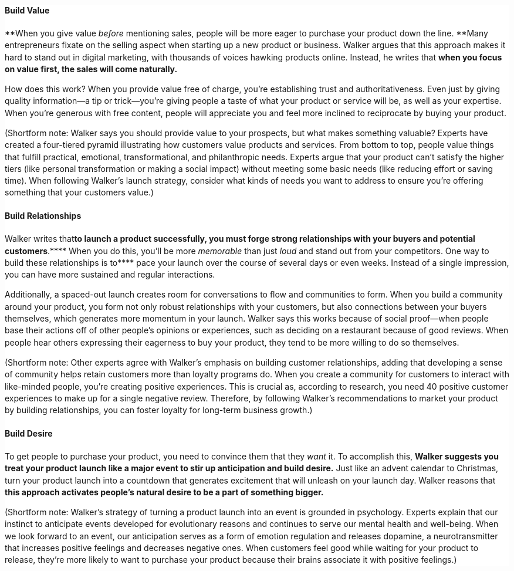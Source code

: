 #### Build Value

**When you give value _before_ mentioning sales, people will be more eager to purchase your product down the line. **Many entrepreneurs fixate on the selling aspect when starting up a new product or business. Walker argues that this approach makes it hard to stand out in digital marketing, with thousands of voices hawking products online. Instead, he writes that **when you focus on value first, the sales will come naturally.**

How does this work? When you provide value free of charge, you’re establishing trust and authoritativeness. Even just by giving quality information—a tip or trick—you’re giving people a taste of what your product or service will be, as well as your expertise. When you’re generous with free content, people will appreciate you and feel more inclined to reciprocate by buying your product.

(Shortform note: Walker says you should provide value to your prospects, but what makes something valuable? Experts have created a four-tiered pyramid illustrating how customers value products and services. From bottom to top, people value things that fulfill practical, emotional, transformational, and philanthropic needs. Experts argue that your product can’t satisfy the higher tiers (like personal transformation or making a social impact) without meeting some basic needs (like reducing effort or saving time). When following Walker’s launch strategy, consider what kinds of needs you want to address to ensure you’re offering something that your customers value.)

#### Build Relationships

Walker writes that**to launch a product successfully, you must forge strong relationships with your buyers and potential customers**.**** When you do this, you’ll be more _memorable_ than just _loud_ and stand out from your competitors. One way to build these relationships is to**** pace your launch over the course of several days or even weeks. Instead of a single impression, you can have more sustained and regular interactions.

Additionally, a spaced-out launch creates room for conversations to flow and communities to form. When you build a community around your product, you form not only robust relationships with your customers, but also connections between your buyers themselves, which generates more momentum in your launch. Walker says this works because of social proof—when people base their actions off of other people’s opinions or experiences, such as deciding on a restaurant because of good reviews. When people hear others expressing their eagerness to buy your product, they tend to be more willing to do so themselves.

(Shortform note: Other experts agree with Walker’s emphasis on building customer relationships, adding that developing a sense of community helps retain customers more than loyalty programs do. When you create a community for customers to interact with like-minded people, you’re creating positive experiences. This is crucial as, according to research, you need 40 positive customer experiences to make up for a single negative review. Therefore, by following Walker’s recommendations to market your product by building relationships, you can foster loyalty for long-term business growth.)

#### Build Desire

To get people to purchase your product, you need to convince them that they _want_ it. To accomplish this, **Walker suggests you** **treat your product launch like a major event to stir up anticipation and build desire.** Just like an advent calendar to Christmas, turn your product launch into a countdown that generates excitement that will unleash on your launch day. Walker reasons that **this approach activates people’s natural desire to be a part of something bigger.**

(Shortform note: Walker’s strategy of turning a product launch into an event is grounded in psychology. Experts explain that our instinct to anticipate events developed for evolutionary reasons and continues to serve our mental health and well-being. When we look forward to an event, our anticipation serves as a form of emotion regulation and releases dopamine, a neurotransmitter that increases positive feelings and decreases negative ones. When customers feel good while waiting for your product to release, they’re more likely to want to purchase your product because their brains associate it with positive feelings.)

